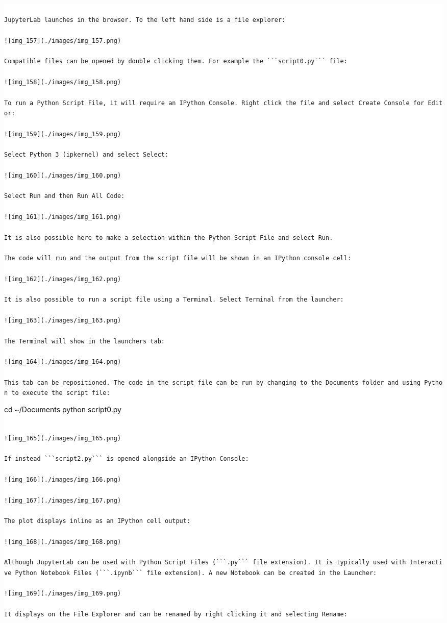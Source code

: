 ```

JupyterLab launches in the browser. To the left hand side is a file explorer:

![img_157](./images/img_157.png)

Compatible files can be opened by double clicking them. For example the ```script0.py``` file:

![img_158](./images/img_158.png)

To run a Python Script File, it will require an IPython Console. Right click the file and select Create Console for Editor:

![img_159](./images/img_159.png)

Select Python 3 (ipkernel) and select Select:

![img_160](./images/img_160.png)

Select Run and then Run All Code:

![img_161](./images/img_161.png)

It is also possible here to make a selection within the Python Script File and select Run.

The code will run and the output from the script file will be shown in an IPython console cell:

![img_162](./images/img_162.png)

It is also possible to run a script file using a Terminal. Select Terminal from the launcher:

![img_163](./images/img_163.png)

The Terminal will show in the launchers tab:

![img_164](./images/img_164.png)

This tab can be repositioned. The code in the script file can be run by changing to the Documents folder and using Python to execute the script file:

```
cd ~/Documents
python script0.py
```

![img_165](./images/img_165.png)

If instead ```script2.py``` is opened alongside an IPython Console:

![img_166](./images/img_166.png)

![img_167](./images/img_167.png)

The plot displays inline as an IPython cell output:

![img_168](./images/img_168.png)

Although JupyterLab can be used with Python Script Files (```.py``` file extension). It is typically used with Interactive Python Notebook Files (```.ipynb``` file extension). A new Notebook can be created in the Launcher:

![img_169](./images/img_169.png)

It displays on the File Explorer and can be renamed by right clicking it and selecting Rename:
```